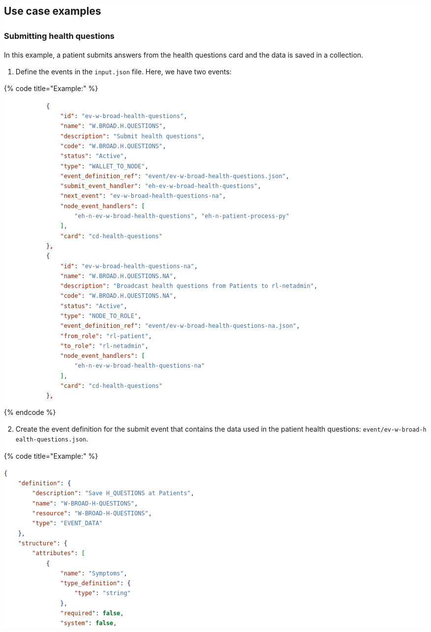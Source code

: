 ## Use case examples

### Submitting health questions

In this example, a patient submits answers from the health questions card and the data is saved in a collection.

1. Define the events in the `input.json` file. Here, we have two events:

{% code title="Example:" %}
```json
            {
                "id": "ev-w-broad-health-questions",
                "name": "W.BROAD.H.QUESTIONS",
                "description": "Submit health questions",
                "code": "W.BROAD.H.QUESTIONS",
                "status": "Active",
                "type": "WALLET_TO_NODE",
                "event_definition_ref": "event/ev-w-broad-health-questions.json",
                "submit_event_handler": "eh-ev-w-broad-health-questions",
                "next_event": "ev-w-broad-health-questions-na",
                "node_event_handlers": [
                    "eh-n-ev-w-broad-health-questions", "eh-n-patient-process-py"
                ],
                "card": "cd-health-questions"
            },
            {
                "id": "ev-w-broad-health-questions-na",
                "name": "W.BROAD.H.QUESTIONS.NA",
                "description": "Broadcast health questions from Patients to rl-netadmin",
                "code": "W.BROAD.H.QUESTIONS.NA",
                "status": "Active",
                "type": "NODE_TO_ROLE",
                "event_definition_ref": "event/ev-w-broad-health-questions-na.json",
                "from_role": "rl-patient",
                "to_role": "rl-netadmin",
                "node_event_handlers": [
                    "eh-n-ev-w-broad-health-questions-na"
                ],
                "card": "cd-health-questions"
            },
```
{% endcode %}

2. Create the event definition for the submit event that contains the data used in the patient health questions: `event/ev-w-broad-health-questions.json`.

{% code title="Example:" %}
```json
{
    "definition": {
        "description": "Save H_QUESTIONS at Patients",
        "name": "W-BROAD-H-QUESTIONS",
        "resource": "W-BROAD-H-QUESTIONS",
        "type": "EVENT_DATA"
    },
    "structure": {
        "attributes": [
            {
                "name": "Symptoms",
                "type_definition": {
                    "type": "string"
                },
                "required": false,
                "system": false,
```